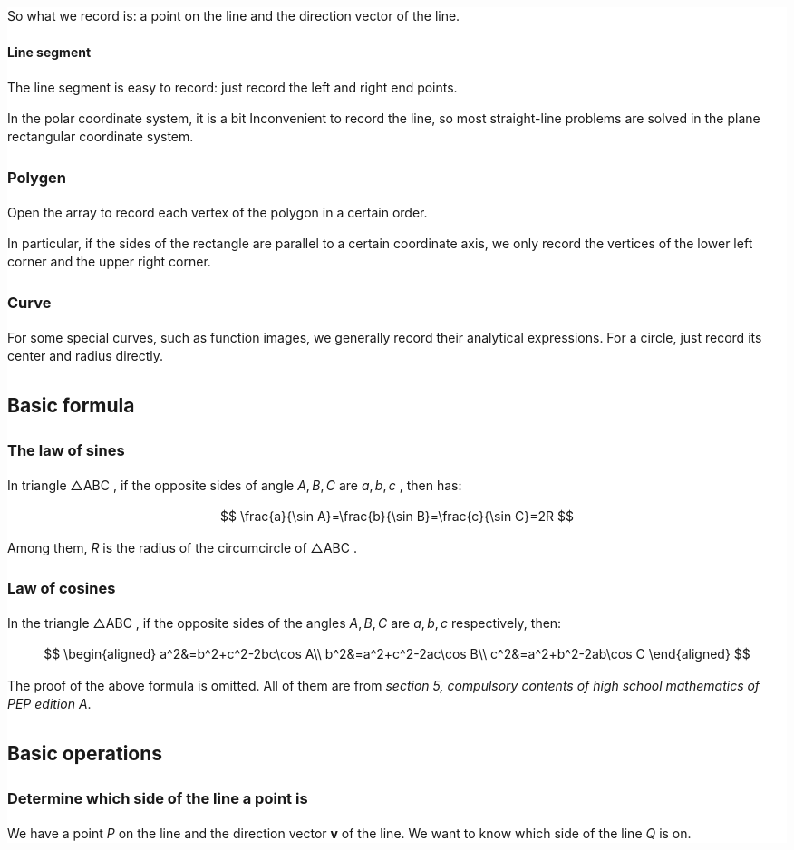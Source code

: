 So what we record is: a point on the line and the direction vector of the line.

#### Line segment

The line segment is easy to record: just record the left and right end points.

In the polar coordinate system, it is a bit Inconvenient to record the line, so most straight-line problems are solved in the plane rectangular coordinate system.

### Polygen

Open the array to record each vertex of the polygon in a certain order.

In particular, if the sides of the rectangle are parallel to a certain coordinate axis, we only record the vertices of the lower left corner and the upper right corner.

### Curve

For some special curves, such as function images, we generally record their analytical expressions. For a circle, just record its center and radius directly.

## Basic formula

### The law of sines

In triangle $\triangle \text{ABC}$ , if the opposite sides of angle $A,B,C$ are $a,b,c$ , then has:

$$
\frac{a}{\sin A}=\frac{b}{\sin B}=\frac{c}{\sin C}=2R
$$

Among them, $R$ is the radius of the circumcircle of $\triangle \text{ABC}$ .

### Law of cosines

In the triangle $\triangle \text{ABC}$ , if the opposite sides of the angles $A,B,C$ are $a,b,c$ respectively, then:

$$
\begin{aligned}
a^2&=b^2+c^2-2bc\cos A\\
b^2&=a^2+c^2-2ac\cos B\\
c^2&=a^2+b^2-2ab\cos C
\end{aligned}
$$

The proof of the above formula is omitted. All of them are from *section 5, compulsory contents of high school mathematics of PEP edition A*.

## Basic operations

### Determine which side of the line a point is

We have a point $P$ on the line and the direction vector $\mathbf v$ of the line. We want to know which side of the line $Q$ is on.
